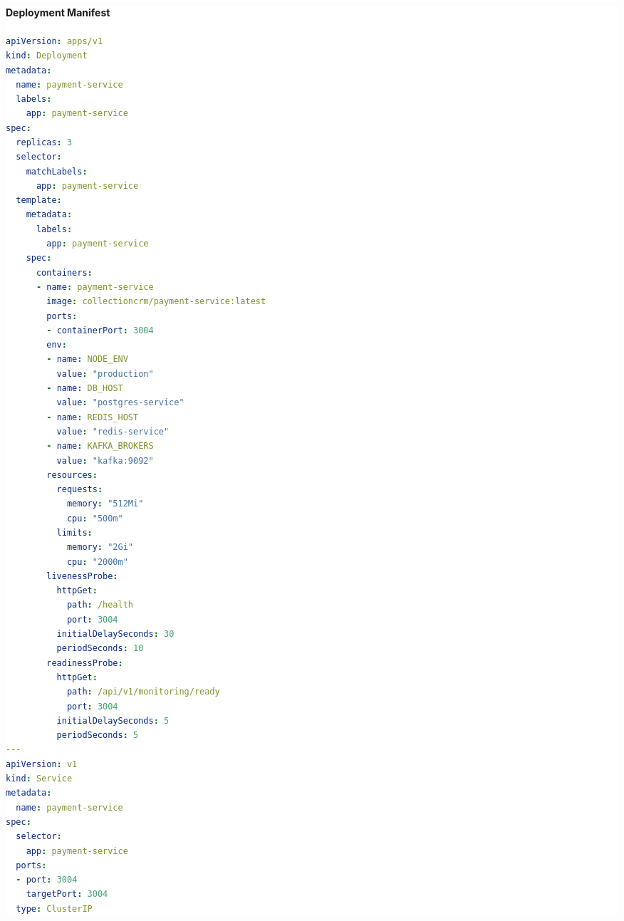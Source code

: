 #### Deployment Manifest
```yaml
apiVersion: apps/v1
kind: Deployment
metadata:
  name: payment-service
  labels:
    app: payment-service
spec:
  replicas: 3
  selector:
    matchLabels:
      app: payment-service
  template:
    metadata:
      labels:
        app: payment-service
    spec:
      containers:
      - name: payment-service
        image: collectioncrm/payment-service:latest
        ports:
        - containerPort: 3004
        env:
        - name: NODE_ENV
          value: "production"
        - name: DB_HOST
          value: "postgres-service"
        - name: REDIS_HOST
          value: "redis-service"
        - name: KAFKA_BROKERS
          value: "kafka:9092"
        resources:
          requests:
            memory: "512Mi"
            cpu: "500m"
          limits:
            memory: "2Gi"
            cpu: "2000m"
        livenessProbe:
          httpGet:
            path: /health
            port: 3004
          initialDelaySeconds: 30
          periodSeconds: 10
        readinessProbe:
          httpGet:
            path: /api/v1/monitoring/ready
            port: 3004
          initialDelaySeconds: 5
          periodSeconds: 5
---
apiVersion: v1
kind: Service
metadata:
  name: payment-service
spec:
  selector:
    app: payment-service
  ports:
  - port: 3004
    targetPort: 3004
  type: ClusterIP
```